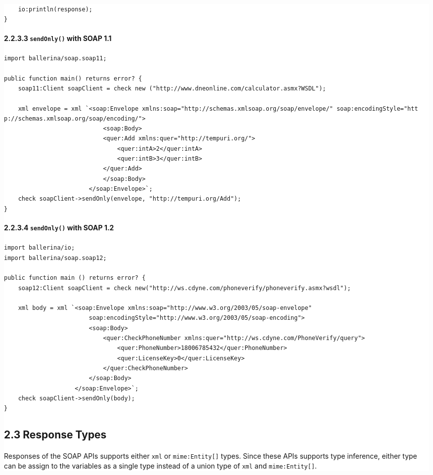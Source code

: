 ```ballerina
    io:println(response);
}
```

#### 2.2.3.3 `sendOnly()` with SOAP 1.1

```ballerina
import ballerina/soap.soap11;

public function main() returns error? {
    soap11:Client soapClient = check new ("http://www.dneonline.com/calculator.asmx?WSDL");

    xml envelope = xml `<soap:Envelope xmlns:soap="http://schemas.xmlsoap.org/soap/envelope/" soap:encodingStyle="http://schemas.xmlsoap.org/soap/encoding/">
                            <soap:Body>
                            <quer:Add xmlns:quer="http://tempuri.org/">
                                <quer:intA>2</quer:intA>
                                <quer:intB>3</quer:intB>
                            </quer:Add>
                            </soap:Body>
                        </soap:Envelope>`;
    check soapClient->sendOnly(envelope, "http://tempuri.org/Add");
}
```

#### 2.2.3.4 `sendOnly()` with SOAP 1.2

```ballerina
import ballerina/io;
import ballerina/soap.soap12;
  
public function main () returns error? {
    soap12:Client soapClient = check new("http://ws.cdyne.com/phoneverify/phoneverify.asmx?wsdl");

    xml body = xml `<soap:Envelope xmlns:soap="http://www.w3.org/2003/05/soap-envelope"
                        soap:encodingStyle="http://www.w3.org/2003/05/soap-encoding">
                        <soap:Body>
                            <quer:CheckPhoneNumber xmlns:quer="http://ws.cdyne.com/PhoneVerify/query"> 
                                <quer:PhoneNumber>18006785432</quer:PhoneNumber>
                                <quer:LicenseKey>0</quer:LicenseKey>
                            </quer:CheckPhoneNumber>
                        </soap:Body>
                    </soap:Envelope>`;
    check soapClient->sendOnly(body);
}
```

## 2.3 Response Types

Responses of the SOAP APIs supports either `xml` or `mime:Entity[]` types. Since these APIs supports type inference, either type can be assign to the variables as a single type instead of a union type of `xml` and `mime:Entity[]`.
